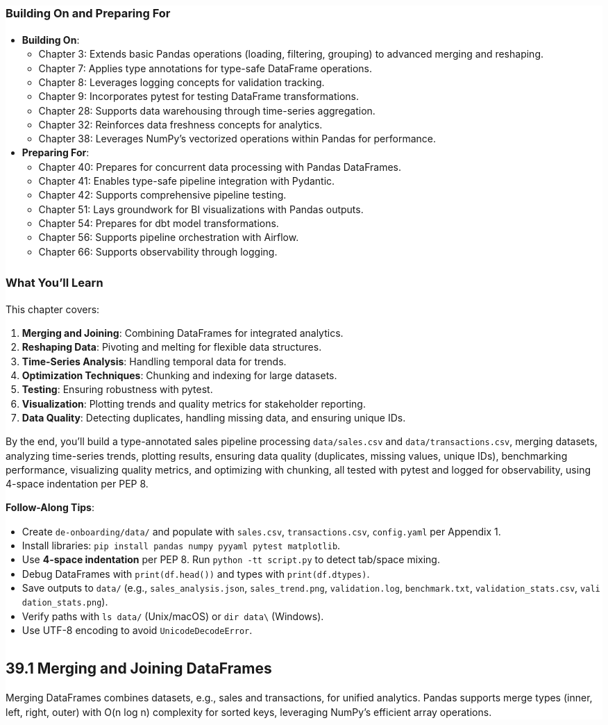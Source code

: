 ### Building On and Preparing For

- **Building On**:
  - Chapter 3: Extends basic Pandas operations (loading, filtering, grouping) to advanced merging and reshaping.
  - Chapter 7: Applies type annotations for type-safe DataFrame operations.
  - Chapter 8: Leverages logging concepts for validation tracking.
  - Chapter 9: Incorporates pytest for testing DataFrame transformations.
  - Chapter 28: Supports data warehousing through time-series aggregation.
  - Chapter 32: Reinforces data freshness concepts for analytics.
  - Chapter 38: Leverages NumPy’s vectorized operations within Pandas for performance.
- **Preparing For**:
  - Chapter 40: Prepares for concurrent data processing with Pandas DataFrames.
  - Chapter 41: Enables type-safe pipeline integration with Pydantic.
  - Chapter 42: Supports comprehensive pipeline testing.
  - Chapter 51: Lays groundwork for BI visualizations with Pandas outputs.
  - Chapter 54: Prepares for dbt model transformations.
  - Chapter 56: Supports pipeline orchestration with Airflow.
  - Chapter 66: Supports observability through logging.

### What You’ll Learn

This chapter covers:

1. **Merging and Joining**: Combining DataFrames for integrated analytics.
2. **Reshaping Data**: Pivoting and melting for flexible data structures.
3. **Time-Series Analysis**: Handling temporal data for trends.
4. **Optimization Techniques**: Chunking and indexing for large datasets.
5. **Testing**: Ensuring robustness with pytest.
6. **Visualization**: Plotting trends and quality metrics for stakeholder reporting.
7. **Data Quality**: Detecting duplicates, handling missing data, and ensuring unique IDs.

By the end, you’ll build a type-annotated sales pipeline processing `data/sales.csv` and `data/transactions.csv`, merging datasets, analyzing time-series trends, plotting results, ensuring data quality (duplicates, missing values, unique IDs), benchmarking performance, visualizing quality metrics, and optimizing with chunking, all tested with pytest and logged for observability, using 4-space indentation per PEP 8.

**Follow-Along Tips**:

- Create `de-onboarding/data/` and populate with `sales.csv`, `transactions.csv`, `config.yaml` per Appendix 1.
- Install libraries: `pip install pandas numpy pyyaml pytest matplotlib`.
- Use **4-space indentation** per PEP 8. Run `python -tt script.py` to detect tab/space mixing.
- Debug DataFrames with `print(df.head())` and types with `print(df.dtypes)`.
- Save outputs to `data/` (e.g., `sales_analysis.json`, `sales_trend.png`, `validation.log`, `benchmark.txt`, `validation_stats.csv`, `validation_stats.png`).
- Verify paths with `ls data/` (Unix/macOS) or `dir data\` (Windows).
- Use UTF-8 encoding to avoid `UnicodeDecodeError`.

## 39.1 Merging and Joining DataFrames

Merging DataFrames combines datasets, e.g., sales and transactions, for unified analytics. Pandas supports merge types (inner, left, right, outer) with O(n log n) complexity for sorted keys, leveraging NumPy’s efficient array operations.
